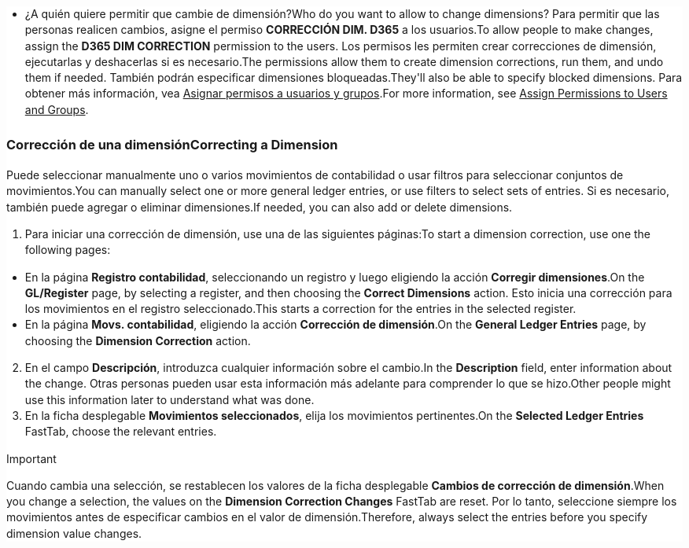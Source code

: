 * <span data-ttu-id="39784-406">¿A quién quiere permitir que cambie de dimensión?</span><span class="sxs-lookup"><span data-stu-id="39784-406">Who do you want to allow to change dimensions?</span></span> <span data-ttu-id="39784-407">Para permitir que las personas realicen cambios, asigne el permiso **CORRECCIÓN DIM. D365** a los usuarios.</span><span class="sxs-lookup"><span data-stu-id="39784-407">To allow people to make changes, assign the **D365 DIM CORRECTION** permission to the users.</span></span> <span data-ttu-id="39784-408">Los permisos les permiten crear correcciones de dimensión, ejecutarlas y deshacerlas si es necesario.</span><span class="sxs-lookup"><span data-stu-id="39784-408">The permissions allow them to create dimension corrections, run them, and undo them if needed.</span></span> <span data-ttu-id="39784-409">También podrán especificar dimensiones bloqueadas.</span><span class="sxs-lookup"><span data-stu-id="39784-409">They'll also be able to specify blocked dimensions.</span></span> <span data-ttu-id="39784-410">Para obtener más información, vea [Asignar permisos a usuarios y grupos](ui-define-granular-permissions.md).</span><span class="sxs-lookup"><span data-stu-id="39784-410">For more information, see [Assign Permissions to Users and Groups](ui-define-granular-permissions.md).</span></span> 

### <a name="correcting-a-dimension"></a><span data-ttu-id="39784-411">Corrección de una dimensión</span><span class="sxs-lookup"><span data-stu-id="39784-411">Correcting a Dimension</span></span>
<span data-ttu-id="39784-412">Puede seleccionar manualmente uno o varios movimientos de contabilidad o usar filtros para seleccionar conjuntos de movimientos.</span><span class="sxs-lookup"><span data-stu-id="39784-412">You can manually select one or more general ledger entries, or use filters to select sets of entries.</span></span> <span data-ttu-id="39784-413">Si es necesario, también puede agregar o eliminar dimensiones.</span><span class="sxs-lookup"><span data-stu-id="39784-413">If needed, you can also add or delete dimensions.</span></span> 

1. <span data-ttu-id="39784-414">Para iniciar una corrección de dimensión, use una de las siguientes páginas:</span><span class="sxs-lookup"><span data-stu-id="39784-414">To start a dimension correction, use one the following pages:</span></span>

* <span data-ttu-id="39784-415">En la página **Registro contabilidad**, seleccionando un registro y luego eligiendo la acción **Corregir dimensiones**.</span><span class="sxs-lookup"><span data-stu-id="39784-415">On the **GL/Register** page, by selecting a register, and then choosing the **Correct Dimensions** action.</span></span> <span data-ttu-id="39784-416">Esto inicia una corrección para los movimientos en el registro seleccionado.</span><span class="sxs-lookup"><span data-stu-id="39784-416">This starts a correction for the entries in the selected register.</span></span>
* <span data-ttu-id="39784-417">En la página **Movs. contabilidad**, eligiendo la acción **Corrección de dimensión**.</span><span class="sxs-lookup"><span data-stu-id="39784-417">On the **General Ledger Entries** page, by choosing the **Dimension Correction** action.</span></span> 

2. <span data-ttu-id="39784-418">En el campo **Descripción**, introduzca cualquier información sobre el cambio.</span><span class="sxs-lookup"><span data-stu-id="39784-418">In the **Description** field, enter information about the change.</span></span> <span data-ttu-id="39784-419">Otras personas pueden usar esta información más adelante para comprender lo que se hizo.</span><span class="sxs-lookup"><span data-stu-id="39784-419">Other people might use this information later to understand what was done.</span></span>
3. <span data-ttu-id="39784-420">En la ficha desplegable **Movimientos seleccionados**, elija los movimientos pertinentes.</span><span class="sxs-lookup"><span data-stu-id="39784-420">On the **Selected Ledger Entries** FastTab, choose the relevant entries.</span></span>

> [!IMPORTANT]
> <span data-ttu-id="39784-421">Cuando cambia una selección, se restablecen los valores de la ficha desplegable **Cambios de corrección de dimensión**.</span><span class="sxs-lookup"><span data-stu-id="39784-421">When you change a selection, the values on the **Dimension Correction Changes** FastTab are reset.</span></span> <span data-ttu-id="39784-422">Por lo tanto, seleccione siempre los movimientos antes de especificar cambios en el valor de dimensión.</span><span class="sxs-lookup"><span data-stu-id="39784-422">Therefore, always select the entries before you specify dimension value changes.</span></span>
